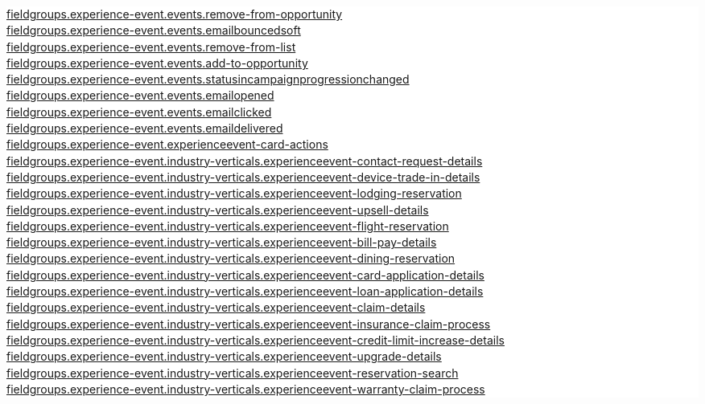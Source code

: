 [fieldgroups.experience-event.events.remove-from-opportunity](http://opensource.adobe.com/xdmVisualization/prod/b2b_new_props/fieldgroups.experience-event.events.remove-from-opportunity.html)<br/>
[fieldgroups.experience-event.events.emailbouncedsoft](http://opensource.adobe.com/xdmVisualization/prod/b2b_new_props/fieldgroups.experience-event.events.emailbouncedsoft.html)<br/>
[fieldgroups.experience-event.events.remove-from-list](http://opensource.adobe.com/xdmVisualization/prod/b2b_new_props/fieldgroups.experience-event.events.remove-from-list.html)<br/>
[fieldgroups.experience-event.events.add-to-opportunity](http://opensource.adobe.com/xdmVisualization/prod/b2b_new_props/fieldgroups.experience-event.events.add-to-opportunity.html)<br/>
[fieldgroups.experience-event.events.statusincampaignprogressionchanged](http://opensource.adobe.com/xdmVisualization/prod/b2b_new_props/fieldgroups.experience-event.events.statusincampaignprogressionchanged.html)<br/>
[fieldgroups.experience-event.events.emailopened](http://opensource.adobe.com/xdmVisualization/prod/b2b_new_props/fieldgroups.experience-event.events.emailopened.html)<br/>
[fieldgroups.experience-event.events.emailclicked](http://opensource.adobe.com/xdmVisualization/prod/b2b_new_props/fieldgroups.experience-event.events.emailclicked.html)<br/>
[fieldgroups.experience-event.events.emaildelivered](http://opensource.adobe.com/xdmVisualization/prod/b2b_new_props/fieldgroups.experience-event.events.emaildelivered.html)<br/>
[fieldgroups.experience-event.experienceevent-card-actions](http://opensource.adobe.com/xdmVisualization/prod/b2b_new_props/fieldgroups.experience-event.experienceevent-card-actions.html)<br/>
[fieldgroups.experience-event.industry-verticals.experienceevent-contact-request-details](http://opensource.adobe.com/xdmVisualization/prod/b2b_new_props/fieldgroups.experience-event.industry-verticals.experienceevent-contact-request-details.html)<br/>
[fieldgroups.experience-event.industry-verticals.experienceevent-device-trade-in-details](http://opensource.adobe.com/xdmVisualization/prod/b2b_new_props/fieldgroups.experience-event.industry-verticals.experienceevent-device-trade-in-details.html)<br/>
[fieldgroups.experience-event.industry-verticals.experienceevent-lodging-reservation](http://opensource.adobe.com/xdmVisualization/prod/b2b_new_props/fieldgroups.experience-event.industry-verticals.experienceevent-lodging-reservation.html)<br/>
[fieldgroups.experience-event.industry-verticals.experienceevent-upsell-details](http://opensource.adobe.com/xdmVisualization/prod/b2b_new_props/fieldgroups.experience-event.industry-verticals.experienceevent-upsell-details.html)<br/>
[fieldgroups.experience-event.industry-verticals.experienceevent-flight-reservation](http://opensource.adobe.com/xdmVisualization/prod/b2b_new_props/fieldgroups.experience-event.industry-verticals.experienceevent-flight-reservation.html)<br/>
[fieldgroups.experience-event.industry-verticals.experienceevent-bill-pay-details](http://opensource.adobe.com/xdmVisualization/prod/b2b_new_props/fieldgroups.experience-event.industry-verticals.experienceevent-bill-pay-details.html)<br/>
[fieldgroups.experience-event.industry-verticals.experienceevent-dining-reservation](http://opensource.adobe.com/xdmVisualization/prod/b2b_new_props/fieldgroups.experience-event.industry-verticals.experienceevent-dining-reservation.html)<br/>
[fieldgroups.experience-event.industry-verticals.experienceevent-card-application-details](http://opensource.adobe.com/xdmVisualization/prod/b2b_new_props/fieldgroups.experience-event.industry-verticals.experienceevent-card-application-details.html)<br/>
[fieldgroups.experience-event.industry-verticals.experienceevent-loan-application-details](http://opensource.adobe.com/xdmVisualization/prod/b2b_new_props/fieldgroups.experience-event.industry-verticals.experienceevent-loan-application-details.html)<br/>
[fieldgroups.experience-event.industry-verticals.experienceevent-claim-details](http://opensource.adobe.com/xdmVisualization/prod/b2b_new_props/fieldgroups.experience-event.industry-verticals.experienceevent-claim-details.html)<br/>
[fieldgroups.experience-event.industry-verticals.experienceevent-insurance-claim-process](http://opensource.adobe.com/xdmVisualization/prod/b2b_new_props/fieldgroups.experience-event.industry-verticals.experienceevent-insurance-claim-process.html)<br/>
[fieldgroups.experience-event.industry-verticals.experienceevent-credit-limit-increase-details](http://opensource.adobe.com/xdmVisualization/prod/b2b_new_props/fieldgroups.experience-event.industry-verticals.experienceevent-credit-limit-increase-details.html)<br/>
[fieldgroups.experience-event.industry-verticals.experienceevent-upgrade-details](http://opensource.adobe.com/xdmVisualization/prod/b2b_new_props/fieldgroups.experience-event.industry-verticals.experienceevent-upgrade-details.html)<br/>
[fieldgroups.experience-event.industry-verticals.experienceevent-reservation-search](http://opensource.adobe.com/xdmVisualization/prod/b2b_new_props/fieldgroups.experience-event.industry-verticals.experienceevent-reservation-search.html)<br/>
[fieldgroups.experience-event.industry-verticals.experienceevent-warranty-claim-process](http://opensource.adobe.com/xdmVisualization/prod/b2b_new_props/fieldgroups.experience-event.industry-verticals.experienceevent-warranty-claim-process.html)<br/>